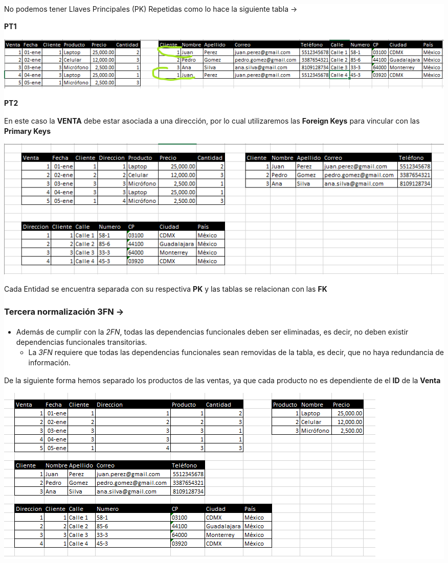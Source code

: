 No podemos tener Llaves Principales (PK) Repetidas como lo hace la siguiente tabla →

**PT1**

![Untitled](./assets/Untitled%203.png)

**PT2**

En este caso la **VENTA** debe estar asociada a una dirección, por lo cual utilizaremos las **Foreign Keys** para vincular con las **Primary Keys**

![Untitled](./assets/Untitled%204.png)

Cada Entidad se encuentra separada con su respectiva **PK** y las tablas se relacionan con las **FK**

### Tercera normalización 3FN →

- Además de cumplir con la *2FN*, todas las dependencias funcionales deben ser eliminadas, es decir, no deben existir dependencias funcionales transitorias.
    - La *3FN* requiere que todas las dependencias funcionales sean removidas de la tabla, es decir, que no haya redundancia de información.

De la siguiente forma hemos separado los productos de las ventas, ya que cada producto no es dependiente de el **ID** de la **Venta**

![Untitled](./assets/Untitled%205.png)
